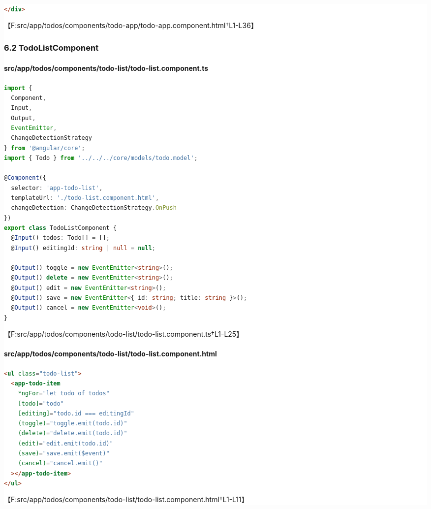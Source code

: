 ```html
</div>
```
【F:src/app/todos/components/todo-app/todo-app.component.html†L1-L36】

### 6.2 TodoListComponent

#### src/app/todos/components/todo-list/todo-list.component.ts

```ts
import {
  Component,
  Input,
  Output,
  EventEmitter,
  ChangeDetectionStrategy
} from '@angular/core';
import { Todo } from '../../../core/models/todo.model';

@Component({
  selector: 'app-todo-list',
  templateUrl: './todo-list.component.html',
  changeDetection: ChangeDetectionStrategy.OnPush
})
export class TodoListComponent {
  @Input() todos: Todo[] = [];
  @Input() editingId: string | null = null;

  @Output() toggle = new EventEmitter<string>();
  @Output() delete = new EventEmitter<string>();
  @Output() edit = new EventEmitter<string>();
  @Output() save = new EventEmitter<{ id: string; title: string }>();
  @Output() cancel = new EventEmitter<void>();
}
```
【F:src/app/todos/components/todo-list/todo-list.component.ts†L1-L25】

#### src/app/todos/components/todo-list/todo-list.component.html

```html
<ul class="todo-list">
  <app-todo-item
    *ngFor="let todo of todos"
    [todo]="todo"
    [editing]="todo.id === editingId"
    (toggle)="toggle.emit(todo.id)"
    (delete)="delete.emit(todo.id)"
    (edit)="edit.emit(todo.id)"
    (save)="save.emit($event)"
    (cancel)="cancel.emit()"
  ></app-todo-item>
</ul>
```
【F:src/app/todos/components/todo-list/todo-list.component.html†L1-L11】
